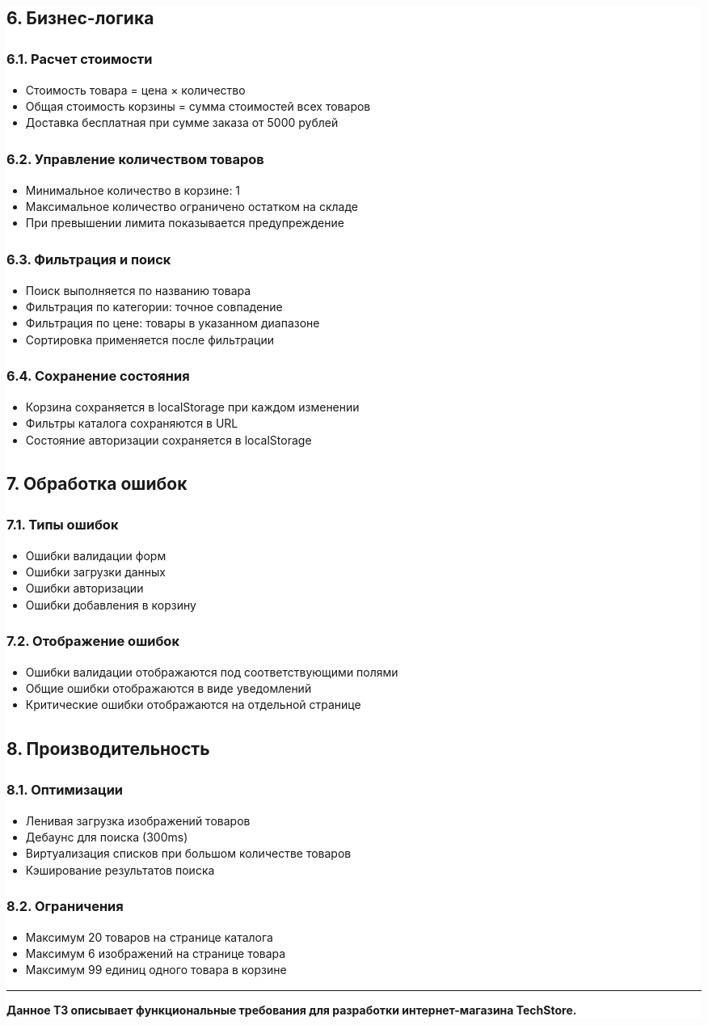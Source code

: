 ## 6. Бизнес-логика

### 6.1. Расчет стоимости

- Стоимость товара = цена × количество
- Общая стоимость корзины = сумма стоимостей всех товаров
- Доставка бесплатная при сумме заказа от 5000 рублей

### 6.2. Управление количеством товаров

- Минимальное количество в корзине: 1
- Максимальное количество ограничено остатком на складе
- При превышении лимита показывается предупреждение

### 6.3. Фильтрация и поиск

- Поиск выполняется по названию товара
- Фильтрация по категории: точное совпадение
- Фильтрация по цене: товары в указанном диапазоне
- Сортировка применяется после фильтрации

### 6.4. Сохранение состояния

- Корзина сохраняется в localStorage при каждом изменении
- Фильтры каталога сохраняются в URL
- Состояние авторизации сохраняется в localStorage

## 7. Обработка ошибок

### 7.1. Типы ошибок

- Ошибки валидации форм
- Ошибки загрузки данных
- Ошибки авторизации
- Ошибки добавления в корзину

### 7.2. Отображение ошибок

- Ошибки валидации отображаются под соответствующими полями
- Общие ошибки отображаются в виде уведомлений
- Критические ошибки отображаются на отдельной странице

## 8. Производительность

### 8.1. Оптимизации

- Ленивая загрузка изображений товаров
- Дебаунс для поиска (300ms)
- Виртуализация списков при большом количестве товаров
- Кэширование результатов поиска

### 8.2. Ограничения

- Максимум 20 товаров на странице каталога
- Максимум 6 изображений на странице товара
- Максимум 99 единиц одного товара в корзине

---

**Данное ТЗ описывает функциональные требования для разработки интернет-магазина TechStore.** 